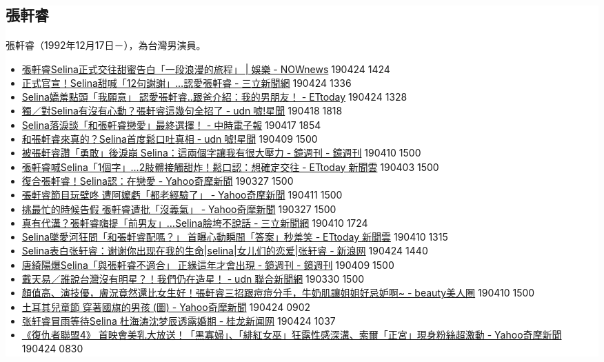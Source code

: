 ## 張軒睿

張軒睿（1992年12月17日－），為台灣男演員。
- [張軒睿Selina正式交往甜蜜告白「一段浪漫的旅程」 | 娛樂 - NOWnews](https://www.nownews.com/news/20190424/3342153/ "張軒睿Selina正式交往甜蜜告白「一段浪漫的旅程」 | 娛樂 - NOWnews") 190424 1424
- [正式官宣！Selina甜喊「12句謝謝」…認愛張軒睿 - 三立新聞網](https://www.setn.com/E/News.aspx?NewsID=531642 "正式官宣！Selina甜喊「12句謝謝」…認愛張軒睿 - 三立新聞網") 190424 1336
- [Selina嬌羞點頭「我願意」 認愛張軒睿..跟爸介紹：我的男朋友！ - ETtoday](https://www.ettoday.net/news/20190424/1429487.htm "Selina嬌羞點頭「我願意」 認愛張軒睿..跟爸介紹：我的男朋友！ - ETtoday") 190424 1328
- [獨／對Selina有沒有心動？張軒睿這幾句全招了 - udn 噓!星聞](https://stars.udn.com/star/story/10091/3763911 "獨／對Selina有沒有心動？張軒睿這幾句全招了 - udn 噓!星聞") 190418 1818
- [Selina落淚談「和張軒睿戀愛」最終選擇！ - 中時電子報](https://www.chinatimes.com/realtimenews/20190417003814-260404 "Selina落淚談「和張軒睿戀愛」最終選擇！ - 中時電子報") 190417 1854
- [和張軒睿來真的？Selina首度鬆口吐真相 - udn 噓!星聞](https://stars.udn.com/star/story/10091/3746034 "和張軒睿來真的？Selina首度鬆口吐真相 - udn 噓!星聞") 190409 1500
- [被張軒睿讚「勇敢」後淚崩 Selina：這兩個字讓我有很大壓力 - 鏡週刊 - 鏡週刊](https://www.mirrormedia.mg/story/20190411edi003 "被張軒睿讚「勇敢」後淚崩 Selina：這兩個字讓我有很大壓力 - 鏡週刊 - 鏡週刊") 190410 1500
- [張軒睿喊Selina「1個字」…2肢體接觸甜炸！鬆口認：想確定交往 - ETtoday 新聞雲](https://www.ettoday.net/news/20190403/1414457.htm "張軒睿喊Selina「1個字」…2肢體接觸甜炸！鬆口認：想確定交往 - ETtoday 新聞雲") 190403 1500
- [復合張軒睿！Selina認：在戀愛 - Yahoo奇摩新聞](https://tw.news.yahoo.com/%E5%BE%A9%E5%90%88%E5%BC%B5%E8%BB%92%E7%9D%BF-selina%E8%AA%8D-%E5%9C%A8%E6%88%80%E6%84%9B-112007515.html "復合張軒睿！Selina認：在戀愛 - Yahoo奇摩新聞") 190327 1500
- [張軒睿節目玩壁咚 遭阿嬤虧「都老經驗了」 - Yahoo奇摩新聞](https://tw.news.yahoo.com/%E5%BC%B5%E8%BB%92%E7%9D%BF%E7%AF%80%E7%9B%AE%E7%8E%A9%E5%A3%81%E5%92%9A-%E9%81%AD%E9%98%BF%E5%AC%A4%E8%99%A7-%E9%83%BD%E8%80%81%E7%B6%93%E9%A9%97%E4%BA%86-000024764.html "張軒睿節目玩壁咚 遭阿嬤虧「都老經驗了」 - Yahoo奇摩新聞") 190411 1500
- [挑最忙的時候告假 張軒睿遭批「沒義氣」 - Yahoo奇摩新聞](https://tw.news.yahoo.com/%E6%8C%91%E6%9C%80%E5%BF%99%E7%9A%84%E6%99%82%E5%80%99%E5%91%8A%E5%81%87-%E5%BC%B5%E8%BB%92%E7%9D%BF%E9%81%AD%E6%89%B9-%E6%B2%92%E7%BE%A9%E6%B0%A3-083603932.html "挑最忙的時候告假 張軒睿遭批「沒義氣」 - Yahoo奇摩新聞") 190327 1500
- [真有代溝？張軒睿嗨提「前男友」…Selina臉垮不說話 - 三立新聞網](https://www.setn.com/News.aspx?NewsID=524963 "真有代溝？張軒睿嗨提「前男友」…Selina臉垮不說話 - 三立新聞網") 190410 1724
- [Selina墜愛河狂問「和張軒睿配嗎？」 首曝心動瞬間「答案」秒羞笑 - ETtoday 新聞雲](https://www.ettoday.net/news/20190410/1419187.htm "Selina墜愛河狂問「和張軒睿配嗎？」 首曝心動瞬間「答案」秒羞笑 - ETtoday 新聞雲") 190410 1315
- [Selina表白张轩睿：谢谢你出现在我的生命|selina|女儿们的恋爱|张轩睿 - 新浪网](https://ent.sina.com.cn/tv/zy/2019-04-24/doc-ihvhiqax4787624.shtml "Selina表白张轩睿：谢谢你出现在我的生命|selina|女儿们的恋爱|张轩睿 - 新浪网") 190424 1440
- [唐綺陽爆Selina「與張軒睿不適合」 正緣這年才會出現 - 鏡週刊 - 鏡週刊](https://www.mirrormedia.mg/story/20190409ent029/ "唐綺陽爆Selina「與張軒睿不適合」 正緣這年才會出現 - 鏡週刊 - 鏡週刊") 190409 1500
- [戴天易／誰說台灣沒有明星？！我們仍在造星！ - udn 聯合新聞網](https://udn.com/news/story/7341/3726808 "戴天易／誰說台灣沒有明星？！我們仍在造星！ - udn 聯合新聞網") 190330 1500
- [顏值高、演技優，膚況竟然還比女生好！張軒睿三招跟痘痘分手，牛奶肌讓姐姐好忌妒啊~ - beauty美人圈](https://www.beauty321.com/post/23639 "顏值高、演技優，膚況竟然還比女生好！張軒睿三招跟痘痘分手，牛奶肌讓姐姐好忌妒啊~ - beauty美人圈") 190410 1500
- [土耳其兒童節 穿著國旗的男孩 (圖) - Yahoo奇摩新聞](https://tw.news.yahoo.com/%E5%9C%9F%E8%80%B3%E5%85%B6%E5%85%92%E7%AB%A5%E7%AF%80-%E7%A9%BF%E8%91%97%E5%9C%8B%E6%97%97%E7%9A%84%E7%94%B7%E5%AD%A9-%E5%9C%96-010200155.html "土耳其兒童節 穿著國旗的男孩 (圖) - Yahoo奇摩新聞") 190424 0902
- [张轩睿冒雨等待Selina 杜海涛沈梦辰透露婚期 - 桂龙新闻网](http://www.gxnews.com.cn/staticpages/20190424/newgx5cbfcbe3-18251771.shtml "张轩睿冒雨等待Selina 杜海涛沈梦辰透露婚期 - 桂龙新闻网") 190424 1037
- [《復仇者聯盟4》 首映會美乳大放送！「黑寡婦」、「緋紅女巫」狂露性感深溝、索爾「正宮」現身粉絲超激動 - Yahoo奇摩新聞](https://tw.news.yahoo.com/%E5%BE%A9%E4%BB%87%E8%80%85%E8%81%AF%E7%9B%9F4-%E9%A6%96%E6%98%A0%E6%9C%83%E7%BE%8E%E4%B9%B3%E5%A4%A7%E6%94%BE%E9%80%81-%E9%BB%91%E5%AF%A1%E5%A9%A6-%E7%B7%8B%E7%B4%85%E5%A5%B3%E5%B7%AB-%E7%8B%82%E9%9C%B2%E6%80%A7%E6%84%9F%E6%B7%B1%E6%BA%9D-003000781.html "《復仇者聯盟4》 首映會美乳大放送！「黑寡婦」、「緋紅女巫」狂露性感深溝、索爾「正宮」現身粉絲超激動 - Yahoo奇摩新聞") 190424 0830
